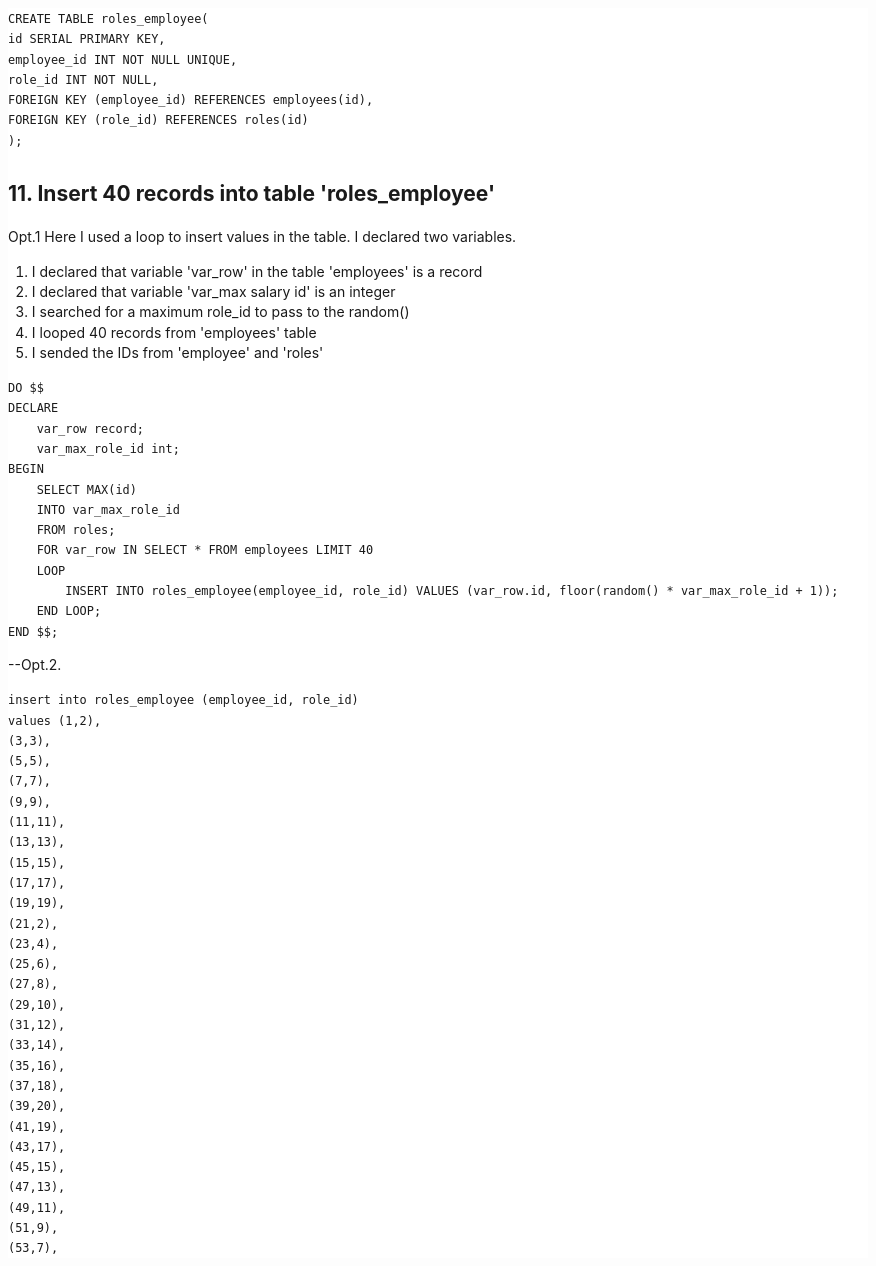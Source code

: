 ```
CREATE TABLE roles_employee(
id SERIAL PRIMARY KEY,
employee_id INT NOT NULL UNIQUE,
role_id INT NOT NULL,
FOREIGN KEY (employee_id) REFERENCES employees(id),
FOREIGN KEY (role_id) REFERENCES roles(id)
);
```
## 11. Insert 40 records into table 'roles_employee'
Opt.1
Here I used a loop to insert values in the table. I declared two variables. 
1. I declared that variable 'var_row' in the table 'employees' is a record
2. I declared that variable 'var_max salary id' is an integer
3. I searched for a maximum role_id to pass to the random()
4. I looped 40 records from 'employees' table
5. I sended the IDs from 'employee' and 'roles'
```
DO $$
DECLARE
	var_row record; 
	var_max_role_id int; 
BEGIN
	SELECT MAX(id)
	INTO var_max_role_id
	FROM roles; 
	FOR var_row IN SELECT * FROM employees LIMIT 40 
	LOOP
		INSERT INTO roles_employee(employee_id, role_id) VALUES (var_row.id, floor(random() * var_max_role_id + 1)); 
	END LOOP;
END $$;
```
--Opt.2.
```
insert into roles_employee (employee_id, role_id)
values (1,2),
(3,3),
(5,5),
(7,7),
(9,9),
(11,11),
(13,13),
(15,15),
(17,17),
(19,19),
(21,2),
(23,4),
(25,6),
(27,8),
(29,10),
(31,12),
(33,14),
(35,16),
(37,18),
(39,20),
(41,19),
(43,17),
(45,15),
(47,13),
(49,11),
(51,9),
(53,7),
```